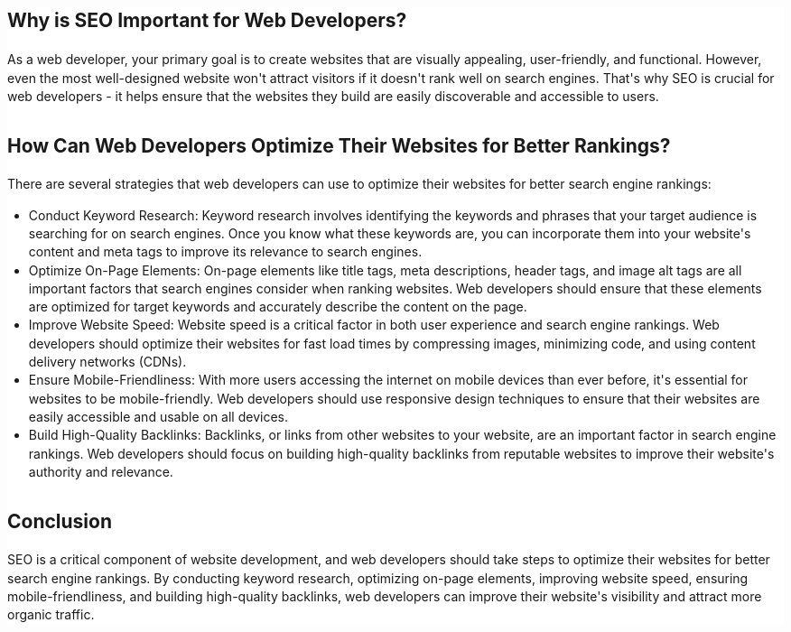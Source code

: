 Why is SEO Important for Web Developers?
----------------------------------------

As a web developer, your primary goal is to create websites that are visually appealing, user-friendly, and functional. However, even the most well-designed website won't attract visitors if it doesn't rank well on search engines. That's why SEO is crucial for web developers - it helps ensure that the websites they build are easily discoverable and accessible to users.

How Can Web Developers Optimize Their Websites for Better Rankings?
-------------------------------------------------------------------

There are several strategies that web developers can use to optimize their websites for better search engine rankings:

*   Conduct Keyword Research: Keyword research involves identifying the keywords and phrases that your target audience is searching for on search engines. Once you know what these keywords are, you can incorporate them into your website's content and meta tags to improve its relevance to search engines.
*   Optimize On-Page Elements: On-page elements like title tags, meta descriptions, header tags, and image alt tags are all important factors that search engines consider when ranking websites. Web developers should ensure that these elements are optimized for target keywords and accurately describe the content on the page.
*   Improve Website Speed: Website speed is a critical factor in both user experience and search engine rankings. Web developers should optimize their websites for fast load times by compressing images, minimizing code, and using content delivery networks (CDNs).
*   Ensure Mobile-Friendliness: With more users accessing the internet on mobile devices than ever before, it's essential for websites to be mobile-friendly. Web developers should use responsive design techniques to ensure that their websites are easily accessible and usable on all devices.
*   Build High-Quality Backlinks: Backlinks, or links from other websites to your website, are an important factor in search engine rankings. Web developers should focus on building high-quality backlinks from reputable websites to improve their website's authority and relevance.

Conclusion
----------

SEO is a critical component of website development, and web developers should take steps to optimize their websites for better search engine rankings. By conducting keyword research, optimizing on-page elements, improving website speed, ensuring mobile-friendliness, and building high-quality backlinks, web developers can improve their website's visibility and attract more organic traffic.

